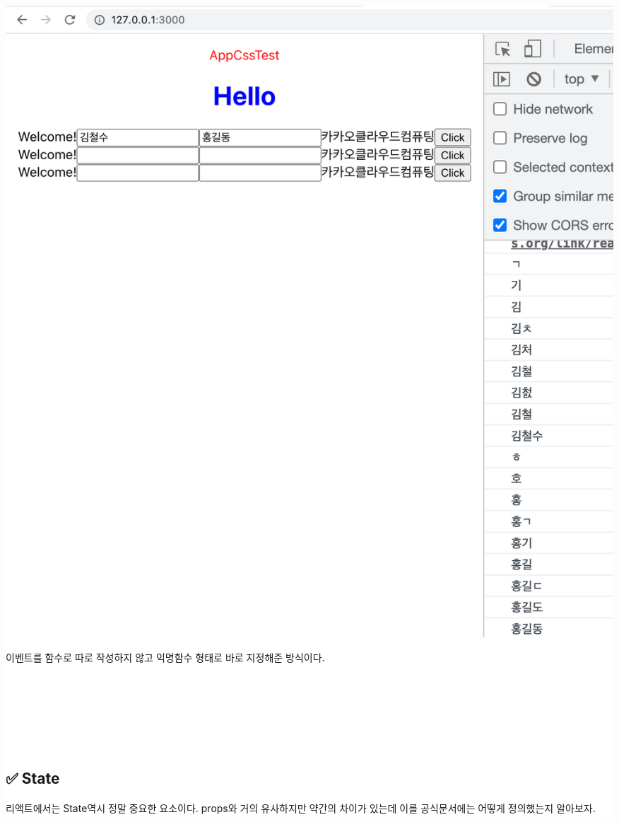 <img src="https://github.com/idkim97/idkim97.github.io/blob/master/img/react9.png?raw=true">
</p>

이벤트를 함수로 따로 작성하지 않고 익명함수 형태로 바로 지정해준 방식이다.

<Br><Br><Br><Br><Br>

## ✅ State
리액트에서는 State역시 정말 중요한 요소이다. props와 거의 유사하지만 약간의 차이가 있는데 이를 공식문서에는 어떻게 정의했는지 알아보자.
